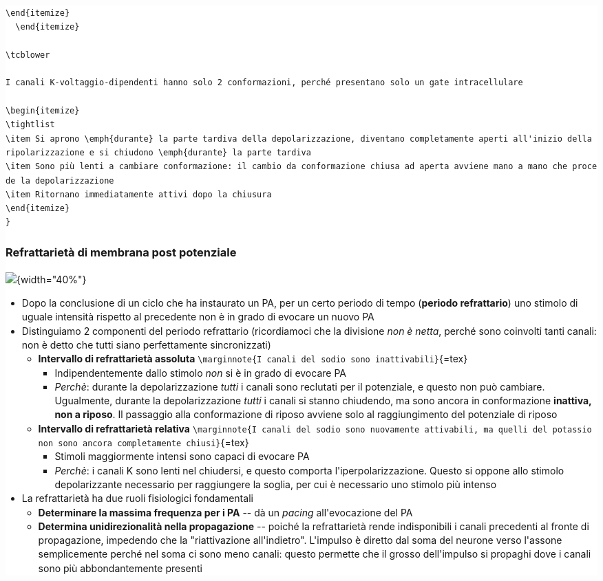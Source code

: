 ```{=tex}
\end{itemize}
  \end{itemize}

\tcblower

I canali K-voltaggio-dipendenti hanno solo 2 conformazioni, perché presentano solo un gate intracellulare

\begin{itemize}
\tightlist
\item Si aprono \emph{durante} la parte tardiva della depolarizzazione, diventano completamente aperti all'inizio della ripolarizzazione e si chiudono \emph{durante} la parte tardiva
\item Sono più lenti a cambiare conformazione: il cambio da conformazione chiusa ad aperta avviene mano a mano che procede la depolarizzazione
\item Ritornano immediatamente attivi dopo la chiusura
\end{itemize}
}
```
### Refrattarietà di membrana post potenziale

![](img/refrattarieta-potenziale-azione.png){width="40%"} 

-   Dopo la conclusione di un ciclo che ha instaurato un PA, per un
    certo periodo di tempo (**periodo refrattario**) uno stimolo di
    uguale intensità rispetto al precedente non è in grado di evocare un
    nuovo PA
-   Distinguiamo 2 componenti del periodo refrattario (ricordiamoci che
    la divisione *non è netta*, perché sono coinvolti tanti canali: non
    è detto che tutti siano perfettamente sincronizzati)
    -   **Intervallo di refrattarietà assoluta**
        `\marginnote{I canali del sodio sono inattivabili}`{=tex}
        -   Indipendentemente dallo stimolo *non* si è in grado di
            evocare PA
        -   *Perchè*: durante la depolarizzazione *tutti* i canali sono
            reclutati per il potenziale, e questo non può cambiare.
            Ugualmente, durante la depolarizzazione *tutti* i canali si
            stanno chiudendo, ma sono ancora in conformazione
            **inattiva, non a riposo**. Il passaggio alla conformazione
            di riposo avviene solo al raggiungimento del potenziale di
            riposo
    -   **Intervallo di refrattarietà relativa**
        `\marginnote{I canali del sodio sono nuovamente attivabili, ma quelli del potassio non sono ancora completamente chiusi}`{=tex}
        -   Stimoli maggiormente intensi sono capaci di evocare PA
        -   *Perchè*: i canali K sono lenti nel chiudersi, e questo
            comporta l'iperpolarizzazione. Questo si oppone allo stimolo
            depolarizzante necessario per raggiungere la soglia, per cui
            è necessario uno stimolo più intenso
-   La refrattarietà ha due ruoli fisiologici fondamentali
    -   **Determinare la massima frequenza per i PA** -- dà un *pacing*
        all'evocazione del PA
    -   **Determina unidirezionalità nella propagazione** -- poiché la
        refrattarietà rende indisponibili i canali precedenti al fronte
        di propagazione, impedendo che la "riattivazione all'indietro".
        L'impulso è diretto dal soma del neurone verso l'assone
        semplicemente perché nel soma ci sono meno canali: questo
        permette che il grosso dell'impulso si propaghi dove i canali
        sono più abbondantemente presenti
